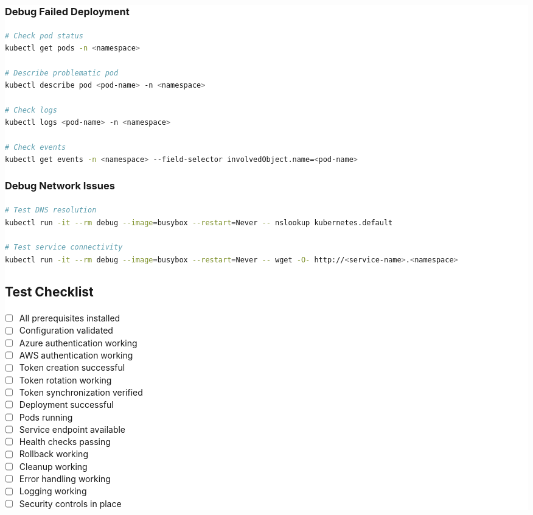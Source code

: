 ### Debug Failed Deployment

```bash
# Check pod status
kubectl get pods -n <namespace>

# Describe problematic pod
kubectl describe pod <pod-name> -n <namespace>

# Check logs
kubectl logs <pod-name> -n <namespace>

# Check events
kubectl get events -n <namespace> --field-selector involvedObject.name=<pod-name>
```

### Debug Network Issues

```bash
# Test DNS resolution
kubectl run -it --rm debug --image=busybox --restart=Never -- nslookup kubernetes.default

# Test service connectivity
kubectl run -it --rm debug --image=busybox --restart=Never -- wget -O- http://<service-name>.<namespace>
```

## Test Checklist

- [ ] All prerequisites installed
- [ ] Configuration validated
- [ ] Azure authentication working
- [ ] AWS authentication working
- [ ] Token creation successful
- [ ] Token rotation working
- [ ] Token synchronization verified
- [ ] Deployment successful
- [ ] Pods running
- [ ] Service endpoint available
- [ ] Health checks passing
- [ ] Rollback working
- [ ] Cleanup working
- [ ] Error handling working
- [ ] Logging working
- [ ] Security controls in place
